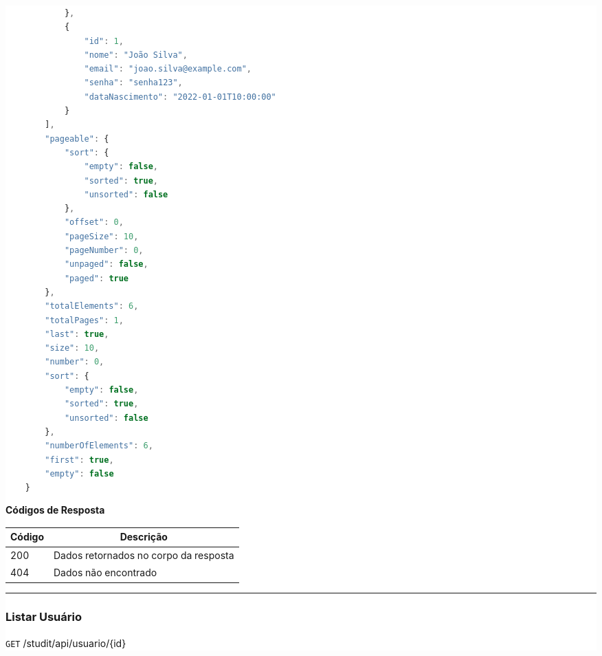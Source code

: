 ```js
            },
            {
                "id": 1,
                "nome": "João Silva",
                "email": "joao.silva@example.com",
                "senha": "senha123",
                "dataNascimento": "2022-01-01T10:00:00"
            }
        ],
        "pageable": {
            "sort": {
                "empty": false,
                "sorted": true,
                "unsorted": false
            },
            "offset": 0,
            "pageSize": 10,
            "pageNumber": 0,
            "unpaged": false,
            "paged": true
        },
        "totalElements": 6,
        "totalPages": 1,
        "last": true,
        "size": 10,
        "number": 0,
        "sort": {
            "empty": false,
            "sorted": true,
            "unsorted": false
        },
        "numberOfElements": 6,
        "first": true,
        "empty": false
    }

```

**Códigos de Resposta**

| Código | Descrição
|--------|-----------
| 200 | Dados retornados no corpo da resposta
| 404 | Dados não encontrado

---

### Listar Usuário

`GET` /studit/api/usuario/{id}
